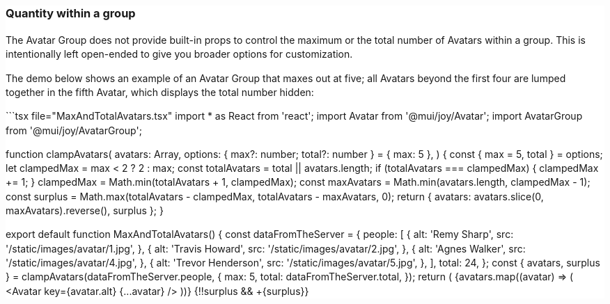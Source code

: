 ### Quantity within a group

The Avatar Group does not provide built-in props to control the maximum or the total number of Avatars within a group.
This is intentionally left open-ended to give you broader options for customization.

The demo below shows an example of an Avatar Group that maxes out at five; all Avatars beyond the first four are lumped together in the fifth Avatar, which displays the total number hidden:

<example name="MaxAndTotalAvatars">
```tsx file="MaxAndTotalAvatars.tsx"
import * as React from 'react';
import Avatar from '@mui/joy/Avatar';
import AvatarGroup from '@mui/joy/AvatarGroup';

function clampAvatars<T>(
  avatars: Array<T>,
  options: { max?: number; total?: number } = { max: 5 },
) {
  const { max = 5, total } = options;
  let clampedMax = max < 2 ? 2 : max;
  const totalAvatars = total || avatars.length;
  if (totalAvatars === clampedMax) {
    clampedMax += 1;
  }
  clampedMax = Math.min(totalAvatars + 1, clampedMax);
  const maxAvatars = Math.min(avatars.length, clampedMax - 1);
  const surplus = Math.max(totalAvatars - clampedMax, totalAvatars - maxAvatars, 0);
  return { avatars: avatars.slice(0, maxAvatars).reverse(), surplus };
}

export default function MaxAndTotalAvatars() {
  const dataFromTheServer = {
    people: [
      {
        alt: 'Remy Sharp',
        src: '/static/images/avatar/1.jpg',
      },
      {
        alt: 'Travis Howard',
        src: '/static/images/avatar/2.jpg',
      },
      {
        alt: 'Agnes Walker',
        src: '/static/images/avatar/4.jpg',
      },
      {
        alt: 'Trevor Henderson',
        src: '/static/images/avatar/5.jpg',
      },
    ],
    total: 24,
  };
  const { avatars, surplus } = clampAvatars(dataFromTheServer.people, {
    max: 5,
    total: dataFromTheServer.total,
  });
  return (
    <AvatarGroup>
      {avatars.map((avatar) => (
        <Avatar key={avatar.alt} {...avatar} />
      ))}
      {!!surplus && <Avatar>+{surplus}</Avatar>}
    </AvatarGroup>
```